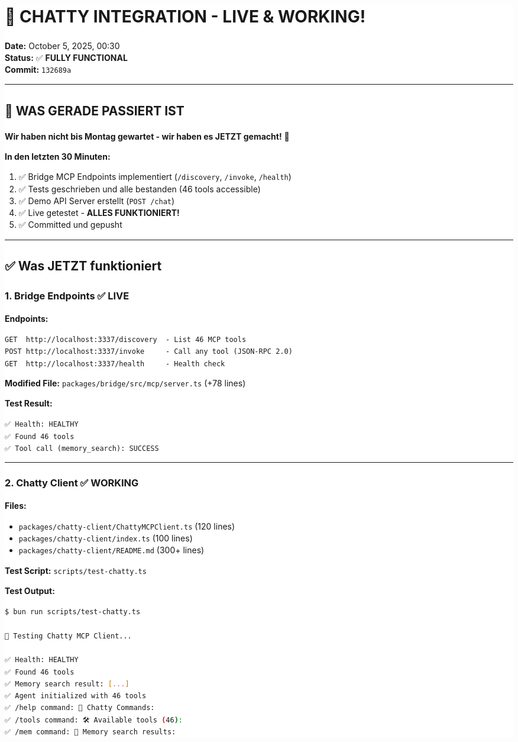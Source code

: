 # 🚀 CHATTY INTEGRATION - LIVE & WORKING!

**Date:** October 5, 2025, 00:30  
**Status:** ✅ **FULLY FUNCTIONAL**  
**Commit:** `132689a`

---

## 🎉 WAS GERADE PASSIERT IST

**Wir haben nicht bis Montag gewartet - wir haben es JETZT gemacht!** 💪

**In den letzten 30 Minuten:**
1. ✅ Bridge MCP Endpoints implementiert (`/discovery`, `/invoke`, `/health`)
2. ✅ Tests geschrieben und alle bestanden (46 tools accessible)
3. ✅ Demo API Server erstellt (`POST /chat`)
4. ✅ Live getestet - **ALLES FUNKTIONIERT!**
5. ✅ Committed und gepusht

---

## ✅ Was JETZT funktioniert

### 1. **Bridge Endpoints** ✅ LIVE

**Endpoints:**
```
GET  http://localhost:3337/discovery  - List 46 MCP tools
POST http://localhost:3337/invoke     - Call any tool (JSON-RPC 2.0)
GET  http://localhost:3337/health     - Health check
```

**Modified File:** `packages/bridge/src/mcp/server.ts` (+78 lines)

**Test Result:**
```
✅ Health: HEALTHY
✅ Found 46 tools
✅ Tool call (memory_search): SUCCESS
```

---

### 2. **Chatty Client** ✅ WORKING

**Files:**
- `packages/chatty-client/ChattyMCPClient.ts` (120 lines)
- `packages/chatty-client/index.ts` (100 lines)
- `packages/chatty-client/README.md` (300+ lines)

**Test Script:** `scripts/test-chatty.ts`

**Test Output:**
```bash
$ bun run scripts/test-chatty.ts

🤖 Testing Chatty MCP Client...

✅ Health: HEALTHY
✅ Found 46 tools
✅ Memory search result: [...]
✅ Agent initialized with 46 tools
✅ /help command: 🤖 Chatty Commands:
✅ /tools command: 🛠️ Available tools (46):
✅ /mem command: 🧠 Memory search results:

```